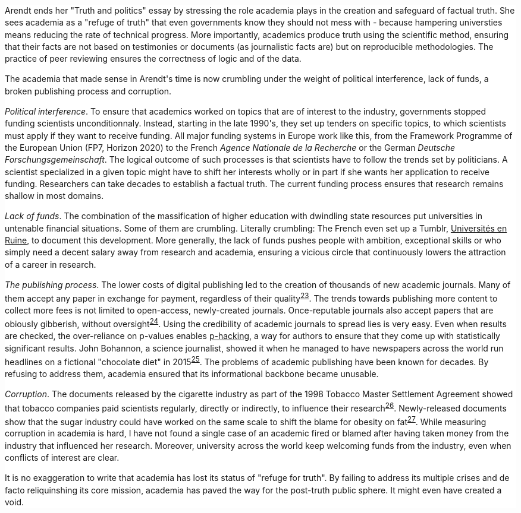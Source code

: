 Arendt ends her "Truth and politics" essay by stressing the role academia plays in the creation and safeguard of factual truth. She sees academia as a "refuge of truth" that even governments know they should not mess with - because hampering universties means reducing the rate of technical progress. More importantly, academics produce truth using the scientific method, ensuring that their facts are not based on testimonies or documents (as journalistic facts are) but on reproducible methodologies. The practice of peer reviewing ensures the correctness of logic and of the data.

The academia that made sense in Arendt's time is now crumbling under the weight of political interference, lack of funds, a broken publishing process and corruption.

_Political interference_. To ensure that academics worked on topics that are of interest to the industry, governments stopped funding scientists unconditionnaly. Instead, starting in the late 1990's, they set up tenders on specific topics, to which scientists must apply if they want to receive funding. All major funding systems in Europe work like this, from the Framework Programme of the European Union (FP7, Horizon 2020) to the French _Agence Nationale de la Recherche_ or the German _Deutsche Forschungsgemeinschaft_. The logical outcome of such processes is that scientists have to follow the trends set by politicians. A scientist specialized in a given topic might have to shift her interests wholly or in part if she wants her application to receive funding. Researchers can take decades to establish a factual truth. The current funding process ensures that research remains shallow in most domains.

_Lack of funds_. The combination of the massification of higher education with dwindling state resources put universities in untenable financial situations. Some of them are crumbling. Literally crumbling: The French even set up a Tumblr, [Universités en Ruine](http://universiteenruines.tumblr.com/), to document this development. More generally, the lack of funds pushes people with ambition, exceptional skills or who simply need a decent salary away from research and academia, ensuring a vicious circle that continuously lowers the attraction of a career in research.

_The publishing process_. The lower costs of digital publishing led to the creation of thousands of new academic journals. Many of them accept any paper in exchange for payment, regardless of their quality<sup><a name='note_23' href='#foot_23'>23</a></sup>. The trends towards publishing more content to collect more fees is not limited to open-access, newly-created journals. Once-reputable journals also accept papers that are obiously gibberish, without oversight<sup><a name='note_24' href='#foot_24'>24</a></sup>. Using the credibility of academic journals to spread lies is very easy. Even when results are checked, the over-reliance on p-values enables [p-hacking](https://en.wikipedia.org/wiki/Data_dredging), a way for authors to ensure that they come up with statistically significant results. John Bohannon, a science journalist, showed it when he managed to have newspapers across the world run headlines on a fictional "chocolate diet" in 2015<sup><a name='note_25' href='#foot_25'>25</a></sup>. The problems of academic publishing have been known for decades. By refusing to address them, academia ensured that its informational backbone became unusable.

_Corruption_. The documents released by the cigarette industry as part of the 1998 Tobacco Master Settlement Agreement showed that tobacco companies paid scientists regularly, directly or indirectly, to influence their research<sup><a name='note_26' href='#foot_26'>26</a></sup>. Newly-released documents show that the sugar industry could have worked on the same scale to shift the blame for obesity on fat<sup><a name='note_27' href='#foot_27'>27</a></sup>. While measuring corruption in academia is hard, I have not found a single case of an academic fired or blamed after having taken money from the industry that influenced her research. Moreover, university across the world keep welcoming funds from the industry, even when conflicts of interest are clear. 

It is no exaggeration to write that academia has lost its status of "refuge for truth". By failing to address its multiple crises and de facto reliquinshing its core mission, academia has paved the way for the post-truth public sphere. It might even have created a void.
